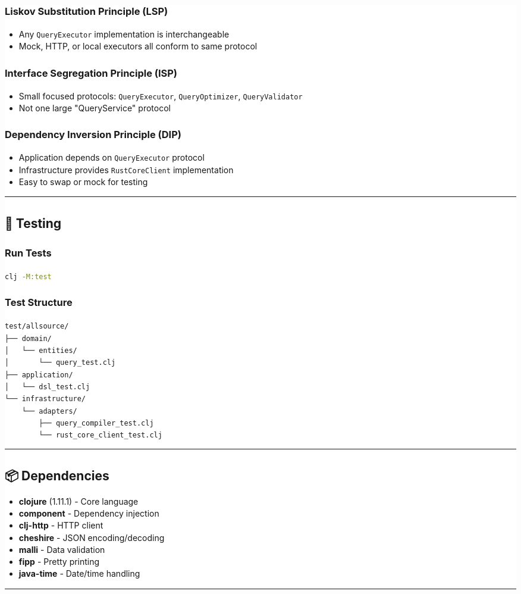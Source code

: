 ### Liskov Substitution Principle (LSP)
- Any `QueryExecutor` implementation is interchangeable
- Mock, HTTP, or local executors all conform to same protocol

### Interface Segregation Principle (ISP)
- Small focused protocols: `QueryExecutor`, `QueryOptimizer`, `QueryValidator`
- Not one large "QueryService" protocol

### Dependency Inversion Principle (DIP)
- Application depends on `QueryExecutor` protocol
- Infrastructure provides `RustCoreClient` implementation
- Easy to swap or mock for testing

---

## 🧪 Testing

### Run Tests

```bash
clj -M:test
```

### Test Structure

```
test/allsource/
├── domain/
│   └── entities/
│       └── query_test.clj
├── application/
│   └── dsl_test.clj
└── infrastructure/
    └── adapters/
        ├── query_compiler_test.clj
        └── rust_core_client_test.clj
```

---

## 📦 Dependencies

- **clojure** (1.11.1) - Core language
- **component** - Dependency injection
- **clj-http** - HTTP client
- **cheshire** - JSON encoding/decoding
- **malli** - Data validation
- **fipp** - Pretty printing
- **java-time** - Date/time handling

---
